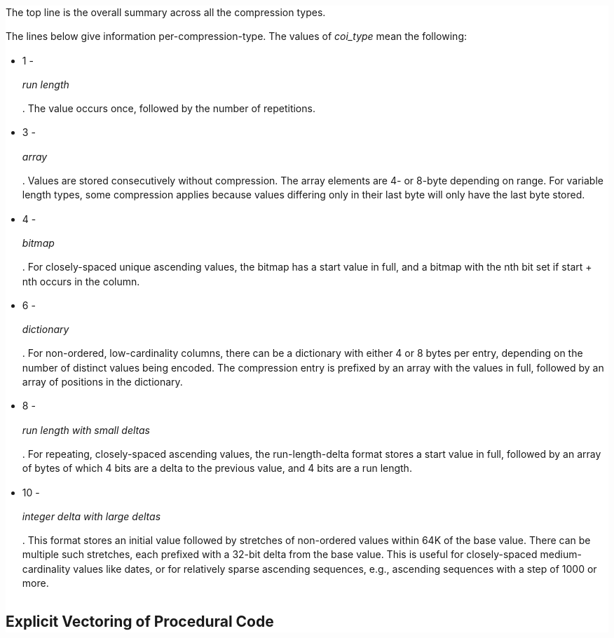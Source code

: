 The top line is the overall summary across all the compression types.

The lines below give information per-compression-type. The values of
*coi\_type* mean the following:

  - 1 -
    
    *run length*
    
    . The value occurs once, followed by the number of repetitions.

  - 3 -
    
    *array*
    
    . Values are stored consecutively without compression. The array
    elements are 4- or 8-byte depending on range. For variable length
    types, some compression applies because values differing only in
    their last byte will only have the last byte stored.

  - 4 -
    
    *bitmap*
    
    . For closely-spaced unique ascending values, the bitmap has a start
    value in full, and a bitmap with the nth bit set if start + nth
    occurs in the column.

  - 6 -
    
    *dictionary*
    
    . For non-ordered, low-cardinality columns, there can be a
    dictionary with either 4 or 8 bytes per entry, depending on the
    number of distinct values being encoded. The compression entry is
    prefixed by an array with the values in full, followed by an array
    of positions in the dictionary.

  - 8 -
    
    *run length with small deltas*
    
    . For repeating, closely-spaced ascending values, the
    run-length-delta format stores a start value in full, followed by an
    array of bytes of which 4 bits are a delta to the previous value,
    and 4 bits are a run length.

  - 10 -
    
    *integer delta with large deltas*
    
    . This format stores an initial value followed by stretches of
    non-ordered values within 64K of the base value. There can be
    multiple such stretches, each prefixed with a 32-bit delta from the
    base value. This is useful for closely-spaced medium- cardinality
    values like dates, or for relatively sparse ascending sequences,
    e.g., ascending sequences with a step of 1000 or more.

<a id="id5-explicit-vectoring-of-procedural-code"></a>
## Explicit Vectoring of Procedural Code
